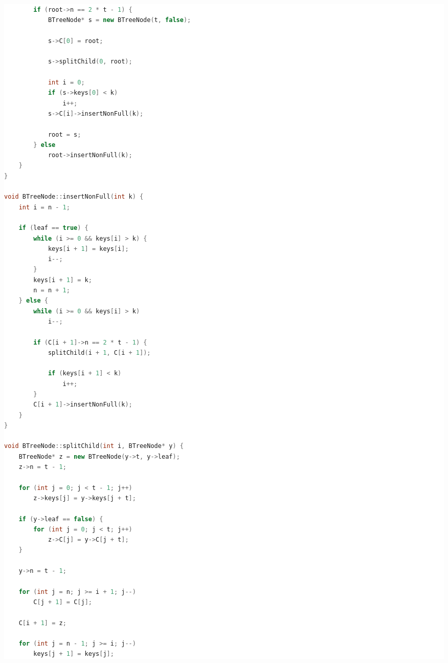 ```cpp
        if (root->n == 2 * t - 1) {
            BTreeNode* s = new BTreeNode(t, false);

            s->C[0] = root;

            s->splitChild(0, root);

            int i = 0;
            if (s->keys[0] < k)
                i++;
            s->C[i]->insertNonFull(k);

            root = s;
        } else
            root->insertNonFull(k);
    }
}

void BTreeNode::insertNonFull(int k) {
    int i = n - 1;

    if (leaf == true) {
        while (i >= 0 && keys[i] > k) {
            keys[i + 1] = keys[i];
            i--;
        }
        keys[i + 1] = k;
        n = n + 1;
    } else {
        while (i >= 0 && keys[i] > k)
            i--;

        if (C[i + 1]->n == 2 * t - 1) {
            splitChild(i + 1, C[i + 1]);

            if (keys[i + 1] < k)
                i++;
        }
        C[i + 1]->insertNonFull(k);
    }
}

void BTreeNode::splitChild(int i, BTreeNode* y) {
    BTreeNode* z = new BTreeNode(y->t, y->leaf);
    z->n = t - 1;

    for (int j = 0; j < t - 1; j++)
        z->keys[j] = y->keys[j + t];

    if (y->leaf == false) {
        for (int j = 0; j < t; j++)
            z->C[j] = y->C[j + t];
    }

    y->n = t - 1;

    for (int j = n; j >= i + 1; j--)
        C[j + 1] = C[j];

    C[i + 1] = z;

    for (int j = n - 1; j >= i; j--)
        keys[j + 1] = keys[j];
```